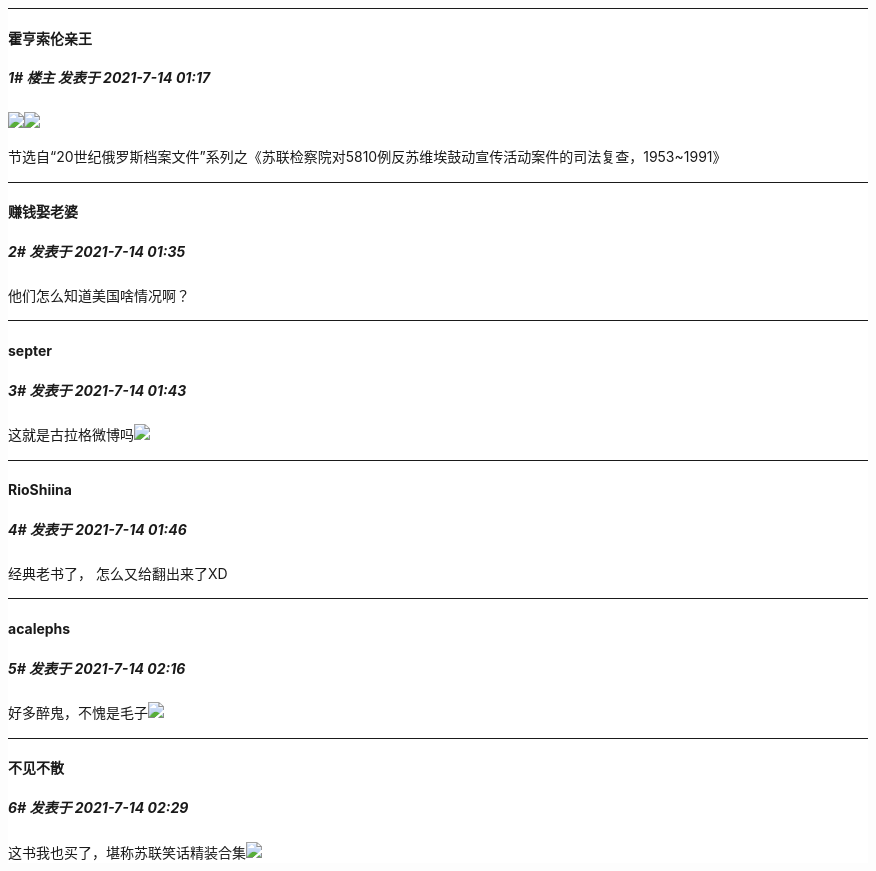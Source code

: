 

*****

####  霍亨索伦亲王  
##### 1#       楼主       发表于 2021-7-14 01:17


<img src="https://p.sda1.dev/2/3900cc17866d6da01aaec1c553879c4b/IMG_CMP_15717850.jpeg" referrerpolicy="no-referrer"><img src="https://p.sda1.dev/2/79117d3bb940c73cf3e1144358101913/img-16261962324139c1129d0b58dc31af2041f860e9c08ac.jpg" referrerpolicy="no-referrer">

节选自“20世纪俄罗斯档案文件”系列之《苏联检察院对5810例反苏维埃鼓动宣传活动案件的司法复查，1953~1991》


*****

####  赚钱娶老婆  
##### 2#       发表于 2021-7-14 01:35


他们怎么知道美国啥情况啊？


*****

####  septer  
##### 3#       发表于 2021-7-14 01:43


这就是古拉格微博吗<img src="https://static.saraba1st.com/image/smiley/face2017/037.png" referrerpolicy="no-referrer">


*****

####  RioShiina  
##### 4#       发表于 2021-7-14 01:46


经典老书了， 怎么又给翻出来了XD


*****

####  acalephs  
##### 5#       发表于 2021-7-14 02:16


好多醉鬼，不愧是毛子<img src="https://static.saraba1st.com/image/smiley/face2017/068.png" referrerpolicy="no-referrer">


*****

####  不见不散  
##### 6#       发表于 2021-7-14 02:29


这书我也买了，堪称苏联笑话精装合集<img src="https://static.saraba1st.com/image/smiley/face2017/068.png" referrerpolicy="no-referrer">

